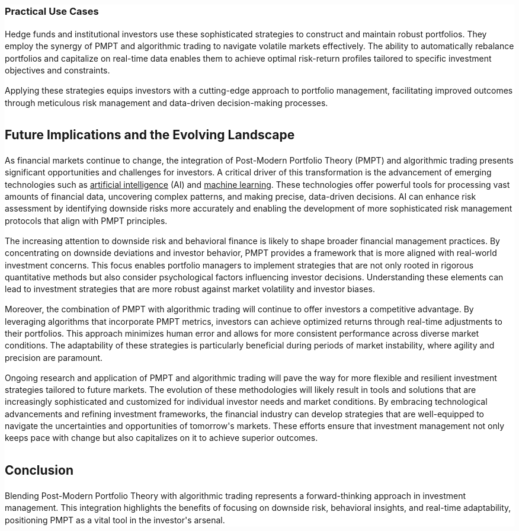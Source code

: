 ### Practical Use Cases

Hedge funds and institutional investors use these sophisticated strategies to construct and maintain robust portfolios. They employ the synergy of PMPT and algorithmic trading to navigate volatile markets effectively. The ability to automatically rebalance portfolios and capitalize on real-time data enables them to achieve optimal risk-return profiles tailored to specific investment objectives and constraints.

Applying these strategies equips investors with a cutting-edge approach to portfolio management, facilitating improved outcomes through meticulous risk management and data-driven decision-making processes.

## Future Implications and the Evolving Landscape

As financial markets continue to change, the integration of Post-Modern Portfolio Theory (PMPT) and algorithmic trading presents significant opportunities and challenges for investors. A critical driver of this transformation is the advancement of emerging technologies such as [artificial intelligence](/wiki/ai-artificial-intelligence) (AI) and [machine learning](/wiki/machine-learning). These technologies offer powerful tools for processing vast amounts of financial data, uncovering complex patterns, and making precise, data-driven decisions. AI can enhance risk assessment by identifying downside risks more accurately and enabling the development of more sophisticated risk management protocols that align with PMPT principles.

The increasing attention to downside risk and behavioral finance is likely to shape broader financial management practices. By concentrating on downside deviations and investor behavior, PMPT provides a framework that is more aligned with real-world investment concerns. This focus enables portfolio managers to implement strategies that are not only rooted in rigorous quantitative methods but also consider psychological factors influencing investor decisions. Understanding these elements can lead to investment strategies that are more robust against market volatility and investor biases.

Moreover, the combination of PMPT with algorithmic trading will continue to offer investors a competitive advantage. By leveraging algorithms that incorporate PMPT metrics, investors can achieve optimized returns through real-time adjustments to their portfolios. This approach minimizes human error and allows for more consistent performance across diverse market conditions. The adaptability of these strategies is particularly beneficial during periods of market instability, where agility and precision are paramount.

Ongoing research and application of PMPT and algorithmic trading will pave the way for more flexible and resilient investment strategies tailored to future markets. The evolution of these methodologies will likely result in tools and solutions that are increasingly sophisticated and customized for individual investor needs and market conditions. By embracing technological advancements and refining investment frameworks, the financial industry can develop strategies that are well-equipped to navigate the uncertainties and opportunities of tomorrow's markets. These efforts ensure that investment management not only keeps pace with change but also capitalizes on it to achieve superior outcomes.

## Conclusion

Blending Post-Modern Portfolio Theory with algorithmic trading represents a forward-thinking approach in investment management. This integration highlights the benefits of focusing on downside risk, behavioral insights, and real-time adaptability, positioning PMPT as a vital tool in the investor's arsenal.

